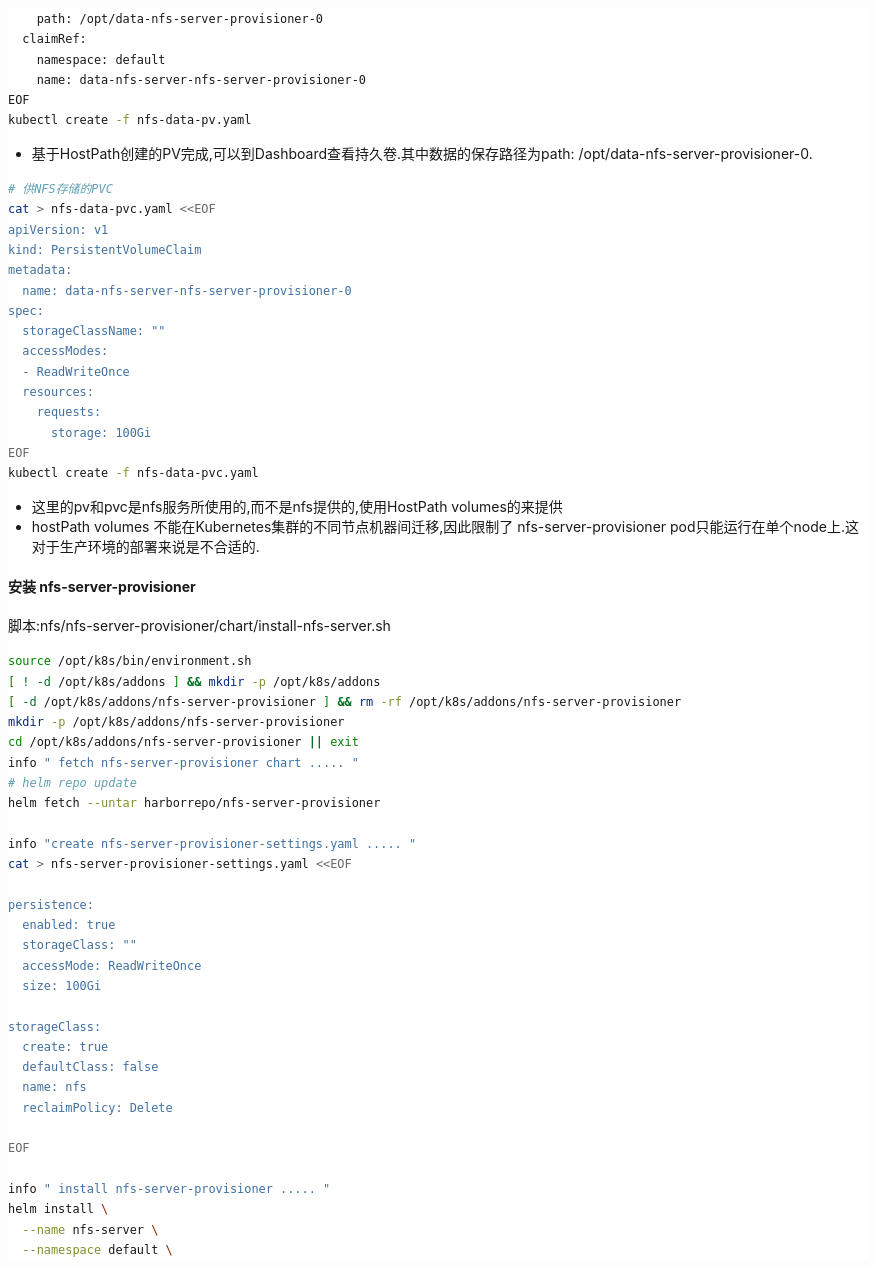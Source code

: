 ```bash
    path: /opt/data-nfs-server-provisioner-0
  claimRef:
    namespace: default
    name: data-nfs-server-nfs-server-provisioner-0
EOF
kubectl create -f nfs-data-pv.yaml
```
 - 基于HostPath创建的PV完成,可以到Dashboard查看持久卷.其中数据的保存路径为path: /opt/data-nfs-server-provisioner-0.
```bash
# 供NFS存储的PVC
cat > nfs-data-pvc.yaml <<EOF
apiVersion: v1
kind: PersistentVolumeClaim
metadata:
  name: data-nfs-server-nfs-server-provisioner-0
spec:
  storageClassName: ""
  accessModes:
  - ReadWriteOnce
  resources:
    requests:
      storage: 100Gi
EOF
kubectl create -f nfs-data-pvc.yaml

```
- 这里的pv和pvc是nfs服务所使用的,而不是nfs提供的,使用HostPath volumes的来提供
- hostPath volumes 不能在Kubernetes集群的不同节点机器间迁移,因此限制了 nfs-server-provisioner pod只能运行在单个node上.这对于生产环境的部署来说是不合适的.

#### 安装 nfs-server-provisioner
脚本:nfs/nfs-server-provisioner/chart/install-nfs-server.sh

```bash
source /opt/k8s/bin/environment.sh
[ ! -d /opt/k8s/addons ] && mkdir -p /opt/k8s/addons
[ -d /opt/k8s/addons/nfs-server-provisioner ] && rm -rf /opt/k8s/addons/nfs-server-provisioner
mkdir -p /opt/k8s/addons/nfs-server-provisioner
cd /opt/k8s/addons/nfs-server-provisioner || exit
info " fetch nfs-server-provisioner chart ..... "
# helm repo update
helm fetch --untar harborrepo/nfs-server-provisioner

info "create nfs-server-provisioner-settings.yaml ..... "
cat > nfs-server-provisioner-settings.yaml <<EOF

persistence:
  enabled: true
  storageClass: ""
  accessMode: ReadWriteOnce
  size: 100Gi

storageClass:
  create: true
  defaultClass: false
  name: nfs
  reclaimPolicy: Delete

EOF

info " install nfs-server-provisioner ..... "
helm install \
  --name nfs-server \
  --namespace default \
```